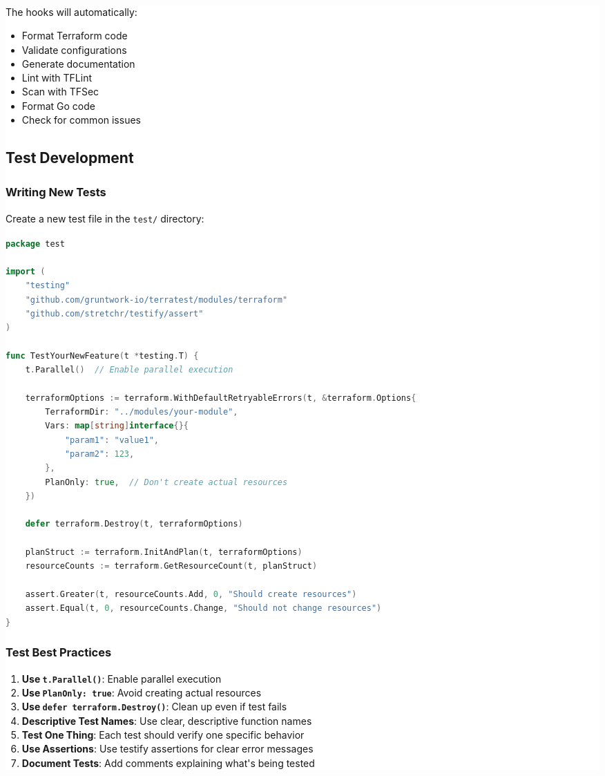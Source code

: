 The hooks will automatically:
- Format Terraform code
- Validate configurations
- Generate documentation
- Lint with TFLint
- Scan with TFSec
- Format Go code
- Check for common issues

## Test Development

### Writing New Tests

Create a new test file in the `test/` directory:

```go
package test

import (
    "testing"
    "github.com/gruntwork-io/terratest/modules/terraform"
    "github.com/stretchr/testify/assert"
)

func TestYourNewFeature(t *testing.T) {
    t.Parallel()  // Enable parallel execution

    terraformOptions := terraform.WithDefaultRetryableErrors(t, &terraform.Options{
        TerraformDir: "../modules/your-module",
        Vars: map[string]interface{}{
            "param1": "value1",
            "param2": 123,
        },
        PlanOnly: true,  // Don't create actual resources
    })

    defer terraform.Destroy(t, terraformOptions)

    planStruct := terraform.InitAndPlan(t, terraformOptions)
    resourceCounts := terraform.GetResourceCount(t, planStruct)

    assert.Greater(t, resourceCounts.Add, 0, "Should create resources")
    assert.Equal(t, 0, resourceCounts.Change, "Should not change resources")
}
```

### Test Best Practices

1. **Use `t.Parallel()`**: Enable parallel execution
2. **Use `PlanOnly: true`**: Avoid creating actual resources
3. **Use `defer terraform.Destroy()`**: Clean up even if test fails
4. **Descriptive Test Names**: Use clear, descriptive function names
5. **Test One Thing**: Each test should verify one specific behavior
6. **Use Assertions**: Use testify assertions for clear error messages
7. **Document Tests**: Add comments explaining what's being tested
